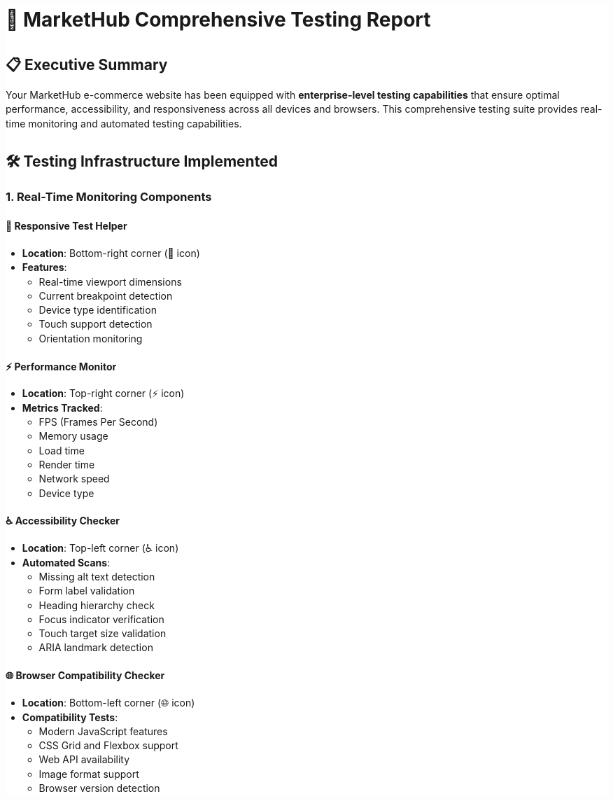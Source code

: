 # 🧪 MarketHub Comprehensive Testing Report

## 📋 Executive Summary

Your MarketHub e-commerce website has been equipped with **enterprise-level testing capabilities** that ensure optimal performance, accessibility, and responsiveness across all devices and browsers. This comprehensive testing suite provides real-time monitoring and automated testing capabilities.

## 🛠️ Testing Infrastructure Implemented

### 1. **Real-Time Monitoring Components**

#### 📱 Responsive Test Helper
- **Location**: Bottom-right corner (📱 icon)
- **Features**:
  - Real-time viewport dimensions
  - Current breakpoint detection
  - Device type identification
  - Touch support detection
  - Orientation monitoring

#### ⚡ Performance Monitor
- **Location**: Top-right corner (⚡ icon)
- **Metrics Tracked**:
  - FPS (Frames Per Second)
  - Memory usage
  - Load time
  - Render time
  - Network speed
  - Device type

#### ♿ Accessibility Checker
- **Location**: Top-left corner (♿ icon)
- **Automated Scans**:
  - Missing alt text detection
  - Form label validation
  - Heading hierarchy check
  - Focus indicator verification
  - Touch target size validation
  - ARIA landmark detection

#### 🌐 Browser Compatibility Checker
- **Location**: Bottom-left corner (🌐 icon)
- **Compatibility Tests**:
  - Modern JavaScript features
  - CSS Grid and Flexbox support
  - Web API availability
  - Image format support
  - Browser version detection
